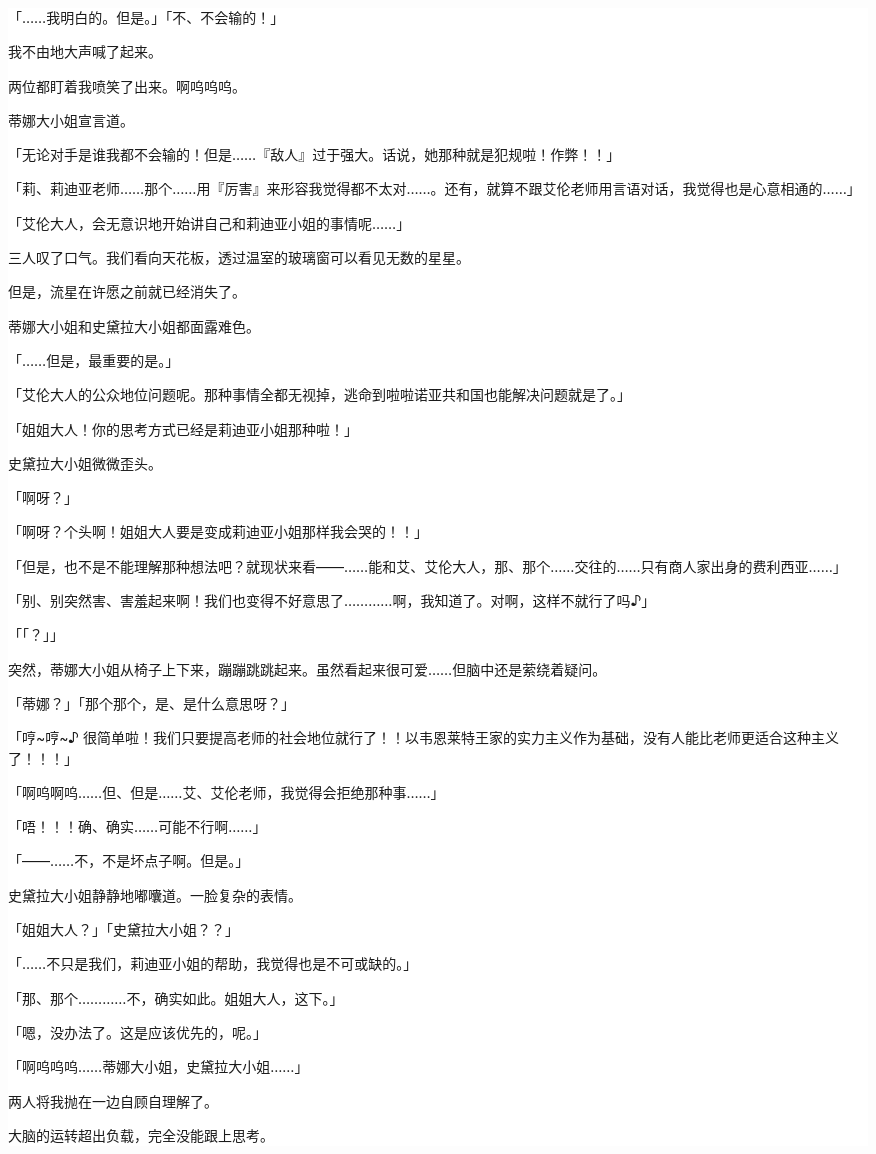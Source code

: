 「……我明白的。但是。」「不、不会输的！」

我不由地大声喊了起来。

两位都盯着我喷笑了出来。啊呜呜呜。

蒂娜大小姐宣言道。

「无论对手是谁我都不会输的！但是……『敌人』过于强大。话说，她那种就是犯规啦！作弊！！」

「莉、莉迪亚老师……那个……用『厉害』来形容我觉得都不太对……。还有，就算不跟艾伦老师用言语对话，我觉得也是心意相通的……」

「艾伦大人，会无意识地开始讲自己和莉迪亚小姐的事情呢……」

三人叹了口气。我们看向天花板，透过温室的玻璃窗可以看见无数的星星。

但是，流星在许愿之前就已经消失了。

蒂娜大小姐和史黛拉大小姐都面露难色。

「……但是，最重要的是。」

「艾伦大人的公众地位问题呢。那种事情全都无视掉，逃命到啦啦诺亚共和国也能解决问题就是了。」

「姐姐大人！你的思考方式已经是莉迪亚小姐那种啦！」

史黛拉大小姐微微歪头。

「啊呀？」

「啊呀？个头啊！姐姐大人要是变成莉迪亚小姐那样我会哭的！！」

「但是，也不是不能理解那种想法吧？就现状来看——……能和艾、艾伦大人，那、那个……交往的……只有商人家出身的费利西亚……」

「别、别突然害、害羞起来啊！我们也变得不好意思了…………啊，我知道了。对啊，这样不就行了吗♪」

「「？」」

突然，蒂娜大小姐从椅子上下来，蹦蹦跳跳起来。虽然看起来很可爱……但脑中还是萦绕着疑问。

「蒂娜？」「那个那个，是、是什么意思呀？」

「哼~哼~♪ 很简单啦！我们只要提高老师的社会地位就行了！！以韦恩莱特王家的实力主义作为基础，没有人能比老师更适合这种主义了！！！」

「啊呜啊呜……但、但是……艾、艾伦老师，我觉得会拒绝那种事……」

「唔！！！确、确实……可能不行啊……」

「——……不，不是坏点子啊。但是。」

史黛拉大小姐静静地嘟囔道。一脸复杂的表情。

「姐姐大人？」「史黛拉大小姐？？」

「……不只是我们，莉迪亚小姐的帮助，我觉得也是不可或缺的。」

「那、那个…………不，确实如此。姐姐大人，这下。」

「嗯，没办法了。这是应该优先的，呢。」

「啊呜呜呜……蒂娜大小姐，史黛拉大小姐……」

两人将我抛在一边自顾自理解了。

大脑的运转超出负载，完全没能跟上思考。
